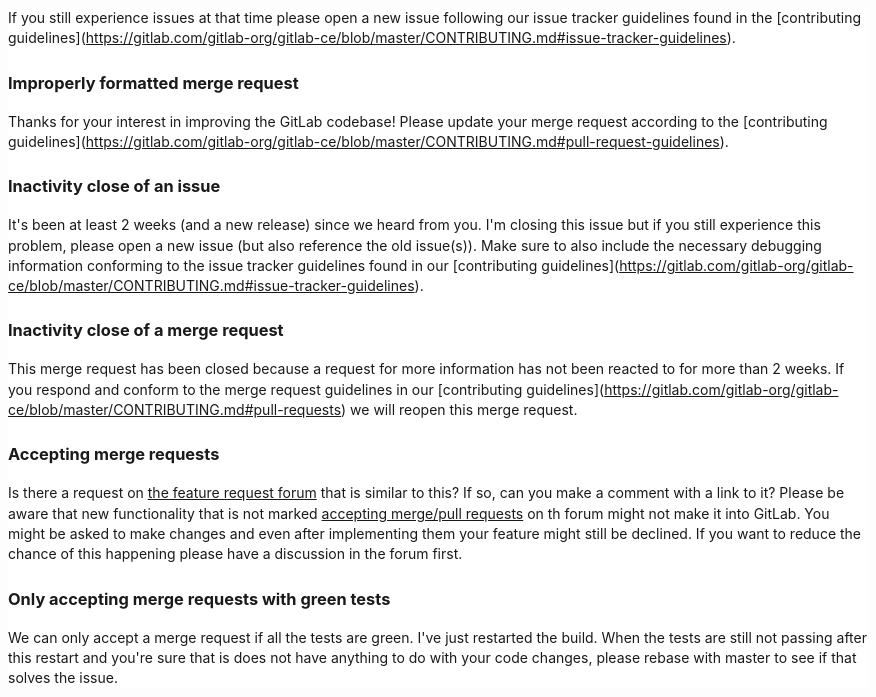 If you still experience issues at that time please open a new issue following our issue tracker guidelines found in
the \[contributing guidelines\]\(https://gitlab.com/gitlab-org/gitlab-ce/blob/master/CONTRIBUTING.md#issue-tracker-guidelines).

### Improperly formatted merge request

Thanks for your interest in improving the GitLab codebase! Please update your merge request according to the
\[contributing guidelines\]\(https://gitlab.com/gitlab-org/gitlab-ce/blob/master/CONTRIBUTING.md#pull-request-guidelines).

### Inactivity close of an issue

It's been at least 2 weeks (and a new release) since we heard from you. I'm closing this issue but if you still
experience this problem, please open a new issue (but also reference the old issue(s)). Make sure to also include
the necessary debugging information conforming to the issue tracker guidelines found in our
\[contributing guidelines\]\(https://gitlab.com/gitlab-org/gitlab-ce/blob/master/CONTRIBUTING.md#issue-tracker-guidelines).

### Inactivity close of a merge request

This merge request has been closed because a request for more information has not been reacted to for more than 2 weeks.
If you respond and conform to the merge request guidelines in our 
\[contributing guidelines\]\(https://gitlab.com/gitlab-org/gitlab-ce/blob/master/CONTRIBUTING.md#pull-requests) 
we will reopen this merge request.

### Accepting merge requests

Is there a request on [the feature request forum](http://feedback.gitlab.com/forums/176466-general) that is similar
to this? If so, can you make a comment with a link to it? Please be aware that new functionality that is
not marked [accepting merge/pull requests](http://feedback.gitlab.com/forums/176466-general/status/796455) on th
 forum might not make it into GitLab. You might be asked to make changes and even after implementing them your
 feature might still be declined. If you want to reduce the chance of this happening please have a discussion
 in the forum first.

### Only accepting merge requests with green tests

We can only accept a merge request if all the tests are green. I've just
restarted the build. When the tests are still not passing after this restart and
you're sure that is does not have anything to do with your code changes, please
rebase with master to see if that solves the issue.

